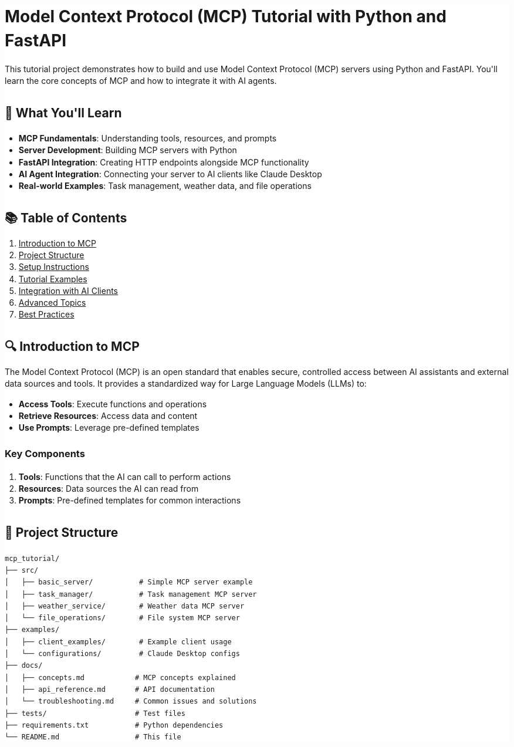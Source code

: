 # Model Context Protocol (MCP) Tutorial with Python and FastAPI

This tutorial project demonstrates how to build and use Model Context Protocol (MCP) servers using Python and FastAPI. You'll learn the core concepts of MCP and how to integrate it with AI agents.

## 🎯 What You'll Learn

- **MCP Fundamentals**: Understanding tools, resources, and prompts
- **Server Development**: Building MCP servers with Python
- **FastAPI Integration**: Creating HTTP endpoints alongside MCP functionality
- **AI Agent Integration**: Connecting your server to AI clients like Claude Desktop
- **Real-world Examples**: Task management, weather data, and file operations

## 📚 Table of Contents

1. [Introduction to MCP](#introduction-to-mcp)
2. [Project Structure](#project-structure)
3. [Setup Instructions](#setup-instructions)
4. [Tutorial Examples](#tutorial-examples)
5. [Integration with AI Clients](#integration-with-ai-clients)
6. [Advanced Topics](#advanced-topics)
7. [Best Practices](#best-practices)

## 🔍 Introduction to MCP

The Model Context Protocol (MCP) is an open standard that enables secure, controlled access between AI assistants and external data sources and tools. It provides a standardized way for Large Language Models (LLMs) to:

- **Access Tools**: Execute functions and operations
- **Retrieve Resources**: Access data and content
- **Use Prompts**: Leverage pre-defined templates

### Key Components

1. **Tools**: Functions that the AI can call to perform actions
2. **Resources**: Data sources the AI can read from
3. **Prompts**: Pre-defined templates for common interactions

## 📁 Project Structure

```
mcp_tutorial/
├── src/
│   ├── basic_server/           # Simple MCP server example
│   ├── task_manager/           # Task management MCP server
│   ├── weather_service/        # Weather data MCP server
│   └── file_operations/        # File system MCP server
├── examples/
│   ├── client_examples/        # Example client usage
│   └── configurations/         # Claude Desktop configs
├── docs/
│   ├── concepts.md            # MCP concepts explained
│   ├── api_reference.md       # API documentation
│   └── troubleshooting.md     # Common issues and solutions
├── tests/                     # Test files
├── requirements.txt           # Python dependencies
└── README.md                  # This file
```
